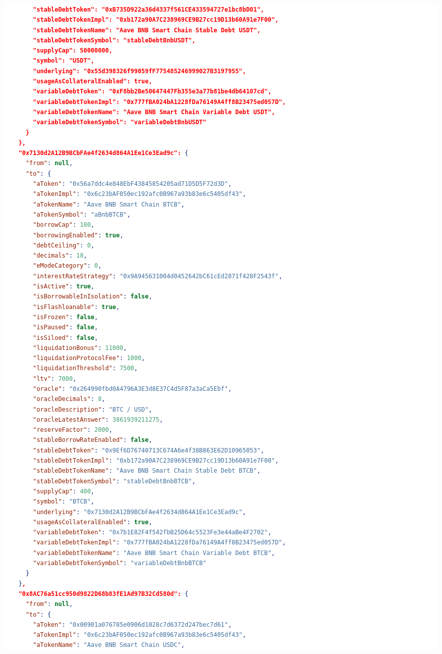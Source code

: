```json
        "stableDebtToken": "0xB735D922a36d4337f561CE433594727e1bc8bD01",
        "stableDebtTokenImpl": "0xb172a90A7C238969CE9B27cc19D13b60A91e7F00",
        "stableDebtTokenName": "Aave BNB Smart Chain Stable Debt USDT",
        "stableDebtTokenSymbol": "stableDebtBnbUSDT",
        "supplyCap": 50000000,
        "symbol": "USDT",
        "underlying": "0x55d398326f99059fF775485246999027B3197955",
        "usageAsCollateralEnabled": true,
        "variableDebtToken": "0xF8bb2Be50647447Fb355e3a77b81be4db64107cd",
        "variableDebtTokenImpl": "0x777fBA024bA1228fDa76149A4ff8B23475ed057D",
        "variableDebtTokenName": "Aave BNB Smart Chain Variable Debt USDT",
        "variableDebtTokenSymbol": "variableDebtBnbUSDT"
      }
    },
    "0x7130d2A12B9BCbFAe4f2634d864A1Ee1Ce3Ead9c": {
      "from": null,
      "to": {
        "aToken": "0x56a7ddc4e848EbF43845854205ad71D5D5F72d3D",
        "aTokenImpl": "0x6c23bAF050ec192afc0B967a93b83e6c5405df43",
        "aTokenName": "Aave BNB Smart Chain BTCB",
        "aTokenSymbol": "aBnbBTCB",
        "borrowCap": 180,
        "borrowingEnabled": true,
        "debtCeiling": 0,
        "decimals": 18,
        "eModeCategory": 0,
        "interestRateStrategy": "0x9A945631004d0452642bC61cEd2871f428F2543f",
        "isActive": true,
        "isBorrowableInIsolation": false,
        "isFlashloanable": true,
        "isFrozen": false,
        "isPaused": false,
        "isSiloed": false,
        "liquidationBonus": 11000,
        "liquidationProtocolFee": 1000,
        "liquidationThreshold": 7500,
        "ltv": 7000,
        "oracle": "0x264990fbd0A4796A3E3d8E37C4d5F87a3aCa5Ebf",
        "oracleDecimals": 8,
        "oracleDescription": "BTC / USD",
        "oracleLatestAnswer": 3861939211275,
        "reserveFactor": 2000,
        "stableBorrowRateEnabled": false,
        "stableDebtToken": "0x9Ef6D76740713C674A6e4f38B863E62D10965053",
        "stableDebtTokenImpl": "0xb172a90A7C238969CE9B27cc19D13b60A91e7F00",
        "stableDebtTokenName": "Aave BNB Smart Chain Stable Debt BTCB",
        "stableDebtTokenSymbol": "stableDebtBnbBTCB",
        "supplyCap": 400,
        "symbol": "BTCB",
        "underlying": "0x7130d2A12B9BCbFAe4f2634d864A1Ee1Ce3Ead9c",
        "usageAsCollateralEnabled": true,
        "variableDebtToken": "0x7b1E82F4f542fbB25D64c5523Fe3e44aBe4F2702",
        "variableDebtTokenImpl": "0x777fBA024bA1228fDa76149A4ff8B23475ed057D",
        "variableDebtTokenName": "Aave BNB Smart Chain Variable Debt BTCB",
        "variableDebtTokenSymbol": "variableDebtBnbBTCB"
      }
    },
    "0x8AC76a51cc950d9822D68b83fE1Ad97B32Cd580d": {
      "from": null,
      "to": {
        "aToken": "0x00901a076785e0906d1028c7d6372d247bec7d61",
        "aTokenImpl": "0x6c23bAF050ec192afc0B967a93b83e6c5405df43",
        "aTokenName": "Aave BNB Smart Chain USDC",
```